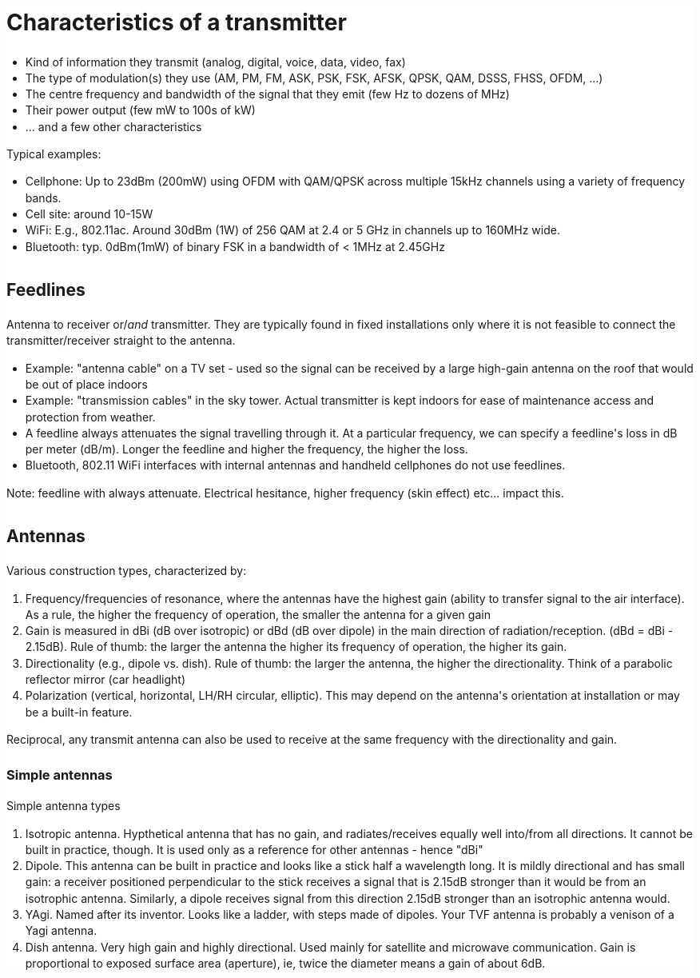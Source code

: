 
# Characteristics of a transmitter
- Kind of information they transmit (analog, digital, voice, data, video, fax)
- The type of modulation(s) they use (AM, PM, FM, ASK, PSK, FSK, AFSK, QPSK, QAM, DSSS, FHSS, OFDM, ...)
- The centre frequency and bandwidth of the signal that they emit (few Hz to dozens of MHz)
- Their power output (few mW to 100s of kW)
- ... and a few other characteristics

Typical examples:
- Cellphone: Up to 23dBm (200mW) using OFDM with QAM/QPSK across multiple 15kHz channels using a variety of frequency bands.
- Cell site: around 10-15W
- WiFi: E.g., 802.11ac. Around 30dBm (1W) of 256 QAM at 2.4 or 5 GHz in channels up to 160MHz wide.
- Bluetooth: typ. 0dBm(1mW) of binary FSK in a bandwidth of < 1MHz at 2.45GHz

## Feedlines
Antenna to receiver or/*and* transmitter. They are typically found in fixed installations only where it is not feasible to connect the transmitter/receiver straight to the antenna.
- Example: "antenna cable" on a TV set - used so the signal can be received by a large high-gain antenna on the roof that would be out of place indoors
- Example: "transmission cables" in the sky tower. Actual transmitter is kept indoors for ease of maintenance access and protection from weather.
- A feedline always attenuates the signal travelling through it. At a particular frequency, we can specify a feedline's loss in dB per meter (dB/m). Longer the feedline and higher the frequency, the higher the loss.
- Bluetooth, 802.11 WiFi interfaces with internal antennas and handheld cellphones do not use feedlines.

Note: feedline with always attenuate. Electrical hesitance, higher frequency (skin effect) etc... impact this.

## Antennas
Various construction types, characterized by:
1. Frequency/frequencies of resonance, where the antennas have the highest gain (ability to transfer signal to the air interface). As a rule, the higher the frequency of operation, the smaller the antenna for a given gain
2. Gain is measured in dBi (dB over isotropic) or dBd (dB over dipole) in the main direction of radiation/reception. (dBd = dBi - 2.15dB). Rule of thumb: the larger the antenna the higher its frequency of operation, the higher its gain.
3. Directionality (e.g., dipole vs. dish). Rule of thumb: the larger the antenna, the higher the directionality. Think of a parabolic reflector mirror (car headlight)
4. Polarization (vertical, horizontal, LH/RH circular, elliptic). This may depend on the antenna's orientation at installation or may be a built-in feature.

Reciprocal, any transmit antenna can also be used to receive at the same frequency with the directionality and gain.

### Simple antennas
Simple antenna types
1. Isotropic antenna. Hypthetical antenna that has no gain, and radiates/receives equally well into/from all directions. It cannot be built in practice, though. It is used only as a reference for other antennas - hence "dBi"
2. Dipole. This antenna can be built in practice and looks like a stick half a wavelength long. It is mildly directional and has small gain: a receiver positioned perpendicular to the stick receives a signal that is 2.15dB stronger than it would be from an isotrophic antenna. Similarly, a dipole receives signal from this direction 2.15dB stronger than an isotrophic antenna would.
3. YAgi. Named after its inventor. Looks like a ladder, with steps made of dipoles. Your TVF antenna is probably a venison of a Yagi antenna.
4. Dish antenna. Very high gain and highly directional. Used mainly for satellite and microwave communication. Gain is proportional to exposed surface area (aperture), ie, twice the diameter means a gain of about 6dB.
